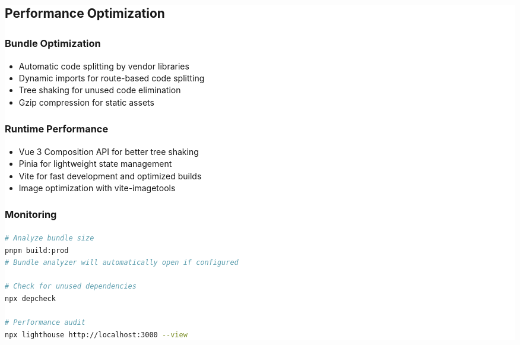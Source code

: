 ## Performance Optimization

### Bundle Optimization
- Automatic code splitting by vendor libraries
- Dynamic imports for route-based code splitting
- Tree shaking for unused code elimination
- Gzip compression for static assets

### Runtime Performance
- Vue 3 Composition API for better tree shaking
- Pinia for lightweight state management
- Vite for fast development and optimized builds
- Image optimization with vite-imagetools

### Monitoring
```bash
# Analyze bundle size
pnpm build:prod
# Bundle analyzer will automatically open if configured

# Check for unused dependencies
npx depcheck

# Performance audit
npx lighthouse http://localhost:3000 --view
```